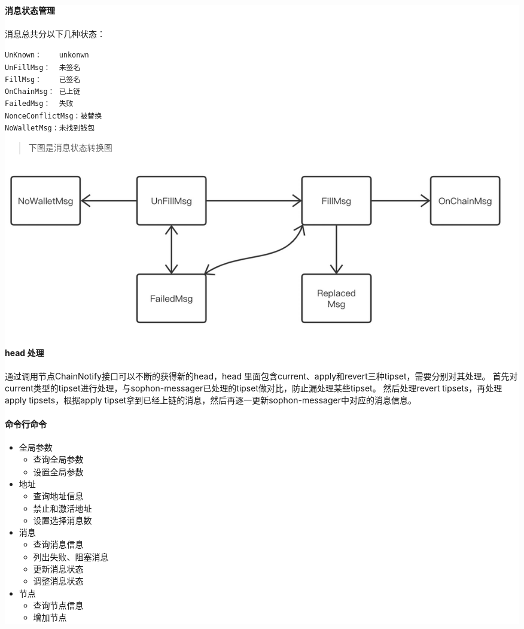 #### 消息状态管理

消息总共分以下几种状态：
```
UnKnown：    unkonwn
UnFillMsg：  未签名
FillMsg：    已签名
OnChainMsg： 已上链
FailedMsg：  失败
NonceConflictMsg：被替换
NoWalletMsg：未找到钱包
```

> 下图是消息状态转换图

![](../images/sophon-messager-message-state.jpg)

#### head 处理

通过调用节点ChainNotify接口可以不断的获得新的head，head 里面包含current、apply和revert三种tipset，需要分别对其处理。
首先对current类型的tipset进行处理，与sophon-messager已处理的tipset做对比，防止漏处理某些tipset。
然后处理revert tipsets，再处理apply tipsets，根据apply tipset拿到已经上链的消息，然后再逐一更新sophon-messager中对应的消息信息。


#### 命令行命令

* 全局参数
    * 查询全局参数
    * 设置全局参数
* 地址
    * 查询地址信息
    * 禁止和激活地址
    * 设置选择消息数
* 消息
    * 查询消息信息
    * 列出失败、阻塞消息
    * 更新消息状态
    * 调整消息状态
* 节点
    * 查询节点信息
    * 增加节点
